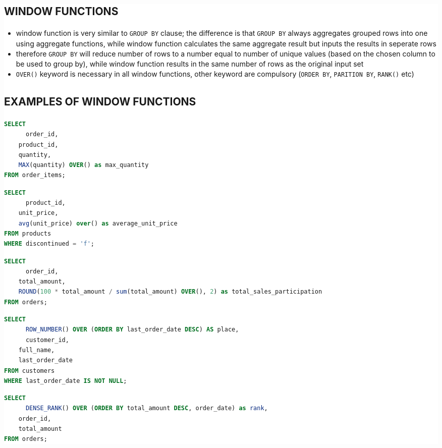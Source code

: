 ## WINDOW FUNCTIONS

- window function is very similar to `GROUP BY` clause; the difference is that `GROUP BY` always aggregates grouped rows into one using aggregate functions, while window function calculates the same aggregate result but inputs the results in seperate rows
- therefore `GROUP BY` will reduce number of rows to a number equal to number of unique values (based on the chosen column to be used to group by), while window function results in the same number of rows as the original input set
- `OVER()` keyword is necessary in all window functions, other keyword are compulsory (`ORDER BY`, `PARITION BY`, `RANK()` etc)

## EXAMPLES OF WINDOW FUNCTIONS

```sql
SELECT 
	  order_id,
    product_id,
    quantity,
    MAX(quantity) OVER() as max_quantity
FROM order_items;
```

```sql
SELECT
	  product_id,
    unit_price,
    avg(unit_price) over() as average_unit_price
FROM products
WHERE discontinued = 'f';
```

```sql
SELECT
	  order_id,
    total_amount,
    ROUND(100 * total_amount / sum(total_amount) OVER(), 2) as total_sales_participation
FROM orders;
```

```sql
SELECT
	  ROW_NUMBER() OVER (ORDER BY last_order_date DESC) AS place,
	  customer_id,
    full_name,
    last_order_date
FROM customers
WHERE last_order_date IS NOT NULL;
```

```sql
SELECT
	  DENSE_RANK() OVER (ORDER BY total_amount DESC, order_date) as rank,
    order_id,
    total_amount
FROM orders;
```
